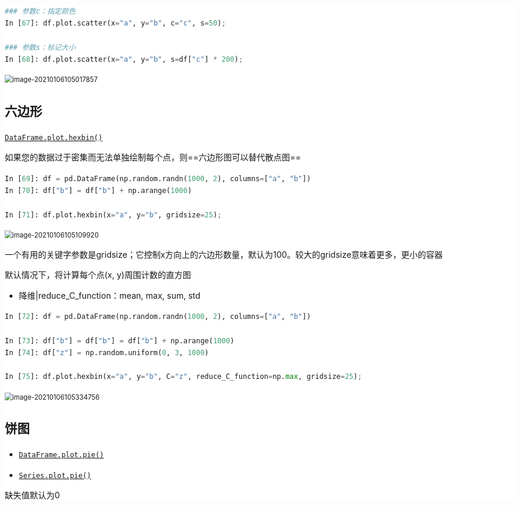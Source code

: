 ```python
### 参数c：指定颜色
In [67]: df.plot.scatter(x="a", y="b", c="c", s=50);
    
### 参数s：标记大小
In [68]: df.plot.scatter(x="a", y="b", s=df["c"] * 200);
```

<img src="https://cdn.jsdelivr.net/gh/DaiDuncan/PicUploader/img/20210106105018.png" alt="image-20210106105017857" style="zoom:80%;" />



## 六边形

[`DataFrame.plot.hexbin()`](https://pandas.pydata.org/pandas-docs/stable/reference/api/pandas.DataFrame.plot.hexbin.html#pandas.DataFrame.plot.hexbin)

如果您的数据过于密集而无法单独绘制每个点，则==六边形图可以替代散点图==

```python
In [69]: df = pd.DataFrame(np.random.randn(1000, 2), columns=["a", "b"])
In [70]: df["b"] = df["b"] + np.arange(1000)

In [71]: df.plot.hexbin(x="a", y="b", gridsize=25);
```

<img src="https://cdn.jsdelivr.net/gh/DaiDuncan/PicUploader/img/20210106105110.png" alt="image-20210106105109920" style="zoom:80%;" />

一个有用的关键字参数是gridsize；它控制x方向上的六边形数量，默认为100。较大的gridsize意味着更多，更小的容器

默认情况下，将计算每个点(x, y)周围计数的直方图

- 降维|reduce_C_function：mean, max, sum, std

```python
In [72]: df = pd.DataFrame(np.random.randn(1000, 2), columns=["a", "b"])

In [73]: df["b"] = df["b"] = df["b"] + np.arange(1000)
In [74]: df["z"] = np.random.uniform(0, 3, 1000)

In [75]: df.plot.hexbin(x="a", y="b", C="z", reduce_C_function=np.max, gridsize=25);
```

<img src="https://cdn.jsdelivr.net/gh/DaiDuncan/PicUploader/img/20210106105334.png" alt="image-20210106105334756" style="zoom:80%;" />



## 饼图

- [`DataFrame.plot.pie()`](https://pandas.pydata.org/pandas-docs/stable/reference/api/pandas.DataFrame.plot.pie.html#pandas.DataFrame.plot.pie) 

- [`Series.plot.pie()`](https://pandas.pydata.org/pandas-docs/stable/reference/api/pandas.Series.plot.pie.html#pandas.Series.plot.pie)

缺失值默认为0
